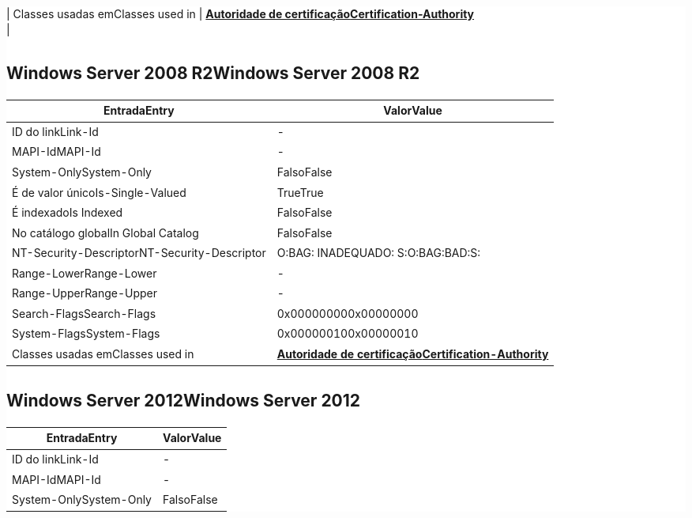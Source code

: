| <span data-ttu-id="2d783-219">Classes usadas em</span><span class="sxs-lookup"><span data-stu-id="2d783-219">Classes used in</span></span>        | [<span data-ttu-id="2d783-220">**Autoridade de certificação**</span><span class="sxs-lookup"><span data-stu-id="2d783-220">**Certification-Authority**</span></span>](c-certificationauthority.md)<br/> |



## <a name="windows-server-2008-r2"></a><span data-ttu-id="2d783-221">Windows Server 2008 R2</span><span class="sxs-lookup"><span data-stu-id="2d783-221">Windows Server 2008 R2</span></span>



| <span data-ttu-id="2d783-222">Entrada</span><span class="sxs-lookup"><span data-stu-id="2d783-222">Entry</span></span> | <span data-ttu-id="2d783-223">Valor</span><span class="sxs-lookup"><span data-stu-id="2d783-223">Value</span></span> |
|------------------------|------------------------------------------------------------------------|
| <span data-ttu-id="2d783-224">ID do link</span><span class="sxs-lookup"><span data-stu-id="2d783-224">Link-Id</span></span>                | \-                                                                     |
| <span data-ttu-id="2d783-225">MAPI-Id</span><span class="sxs-lookup"><span data-stu-id="2d783-225">MAPI-Id</span></span>                | \-                                                                     |
| <span data-ttu-id="2d783-226">System-Only</span><span class="sxs-lookup"><span data-stu-id="2d783-226">System-Only</span></span>            | <span data-ttu-id="2d783-227">Falso</span><span class="sxs-lookup"><span data-stu-id="2d783-227">False</span></span>                                                                  |
| <span data-ttu-id="2d783-228">É de valor único</span><span class="sxs-lookup"><span data-stu-id="2d783-228">Is-Single-Valued</span></span>       | <span data-ttu-id="2d783-229">True</span><span class="sxs-lookup"><span data-stu-id="2d783-229">True</span></span>                                                                   |
| <span data-ttu-id="2d783-230">É indexado</span><span class="sxs-lookup"><span data-stu-id="2d783-230">Is Indexed</span></span>             | <span data-ttu-id="2d783-231">Falso</span><span class="sxs-lookup"><span data-stu-id="2d783-231">False</span></span>                                                                  |
| <span data-ttu-id="2d783-232">No catálogo global</span><span class="sxs-lookup"><span data-stu-id="2d783-232">In Global Catalog</span></span>      | <span data-ttu-id="2d783-233">Falso</span><span class="sxs-lookup"><span data-stu-id="2d783-233">False</span></span>                                                                  |
| <span data-ttu-id="2d783-234">NT-Security-Descriptor</span><span class="sxs-lookup"><span data-stu-id="2d783-234">NT-Security-Descriptor</span></span> | <span data-ttu-id="2d783-235">O:BAG: INADEQUADO: S:</span><span class="sxs-lookup"><span data-stu-id="2d783-235">O:BAG:BAD:S:</span></span>                                                           |
| <span data-ttu-id="2d783-236">Range-Lower</span><span class="sxs-lookup"><span data-stu-id="2d783-236">Range-Lower</span></span>            | \-                                                                     |
| <span data-ttu-id="2d783-237">Range-Upper</span><span class="sxs-lookup"><span data-stu-id="2d783-237">Range-Upper</span></span>            | \-                                                                     |
| <span data-ttu-id="2d783-238">Search-Flags</span><span class="sxs-lookup"><span data-stu-id="2d783-238">Search-Flags</span></span>           | <span data-ttu-id="2d783-239">0x00000000</span><span class="sxs-lookup"><span data-stu-id="2d783-239">0x00000000</span></span>                                                             |
| <span data-ttu-id="2d783-240">System-Flags</span><span class="sxs-lookup"><span data-stu-id="2d783-240">System-Flags</span></span>           | <span data-ttu-id="2d783-241">0x00000010</span><span class="sxs-lookup"><span data-stu-id="2d783-241">0x00000010</span></span>                                                             |
| <span data-ttu-id="2d783-242">Classes usadas em</span><span class="sxs-lookup"><span data-stu-id="2d783-242">Classes used in</span></span>        | [<span data-ttu-id="2d783-243">**Autoridade de certificação**</span><span class="sxs-lookup"><span data-stu-id="2d783-243">**Certification-Authority**</span></span>](c-certificationauthority.md)<br/> |



## <a name="windows-server-2012"></a><span data-ttu-id="2d783-244">Windows Server 2012</span><span class="sxs-lookup"><span data-stu-id="2d783-244">Windows Server 2012</span></span>



| <span data-ttu-id="2d783-245">Entrada</span><span class="sxs-lookup"><span data-stu-id="2d783-245">Entry</span></span> | <span data-ttu-id="2d783-246">Valor</span><span class="sxs-lookup"><span data-stu-id="2d783-246">Value</span></span> |
|------------------------|------------------------------------------------------------------------|
| <span data-ttu-id="2d783-247">ID do link</span><span class="sxs-lookup"><span data-stu-id="2d783-247">Link-Id</span></span>                | \-                                                                     |
| <span data-ttu-id="2d783-248">MAPI-Id</span><span class="sxs-lookup"><span data-stu-id="2d783-248">MAPI-Id</span></span>                | \-                                                                     |
| <span data-ttu-id="2d783-249">System-Only</span><span class="sxs-lookup"><span data-stu-id="2d783-249">System-Only</span></span>            | <span data-ttu-id="2d783-250">Falso</span><span class="sxs-lookup"><span data-stu-id="2d783-250">False</span></span>                                                                  |